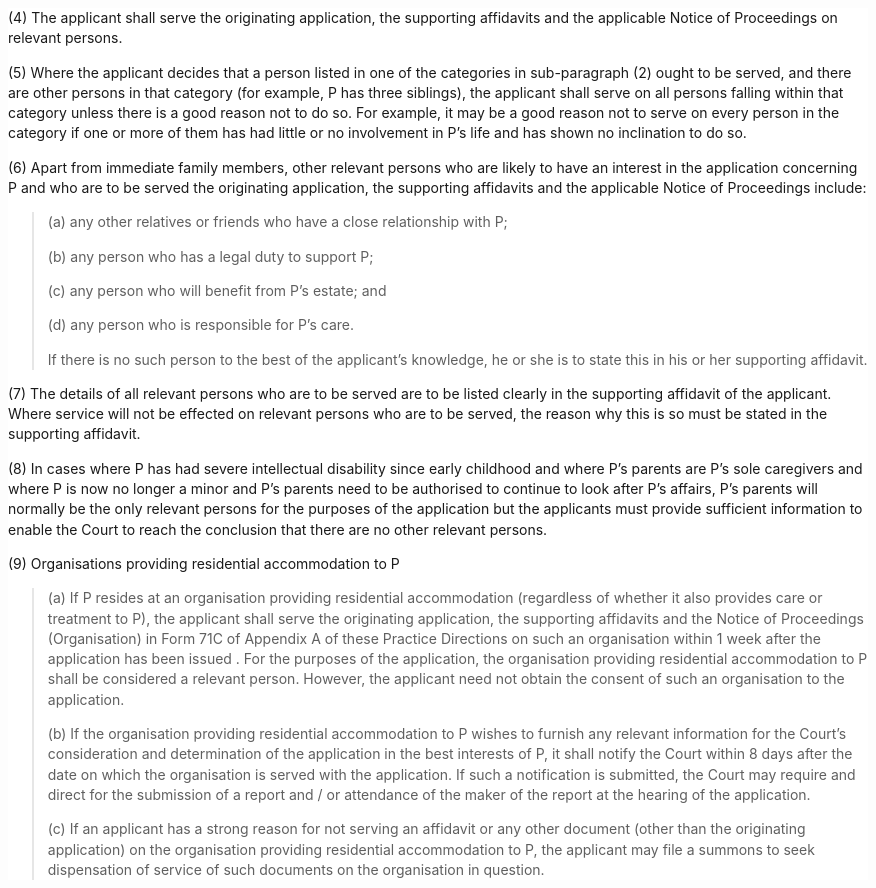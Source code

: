 (4) The applicant shall serve the originating application, the supporting affidavits and the applicable Notice of Proceedings on relevant persons.

(5) Where the applicant decides that a person listed in one of the categories in sub-paragraph (2) ought to be served, and there are other persons in that category (for example, P has three siblings), the applicant shall serve on all persons falling within that category unless there is a good reason not to do so. For example, it may be a good reason not to serve on every person in the category if one or more of them has had little or no involvement in P’s life and has shown no inclination to do so.

(6) Apart from immediate family members, other relevant persons who are likely to have an interest in the application concerning P and who are to be served the originating application, the supporting affidavits and the applicable Notice of Proceedings include:

> (a) any other relatives or friends who have a close relationship with P;
>
> (b) any person who has a legal duty to support P;
>
> (c) any person who will benefit from P’s estate; and
>
> (d) any person who is responsible for P’s care.
>
> If there is no such person to the best of the applicant’s knowledge, he or she is to state this in his or her supporting affidavit.

(7) The details of all relevant persons who are to be served are to be listed clearly in the supporting affidavit of the applicant. Where service will not be effected on relevant persons who are to be served, the reason why this is so must be stated in the supporting affidavit.

(8) In cases where P has had severe intellectual disability since early childhood and where P’s parents are P’s sole caregivers and where P is now no longer a minor and P’s parents need to be authorised to continue to look after P’s affairs, P’s parents will normally be the only relevant persons for the purposes of the application but the applicants must provide sufficient information to enable the Court to reach the conclusion that there are no other relevant persons.

(9) Organisations providing residential accommodation to P

> (a) If P resides at an organisation providing residential accommodation (regardless of whether it also provides care or treatment to P), the applicant shall serve the originating application, the supporting affidavits and the Notice of Proceedings (Organisation) in Form 71C of Appendix A of these Practice Directions on such an organisation within 1 week after the application has been issued . For the purposes of the application, the organisation providing residential accommodation to P shall be considered a relevant person. However, the applicant need not obtain the consent of such an organisation to the application.
>
> (b) If the organisation providing residential accommodation to P wishes to furnish any relevant information for the Court’s consideration and determination of the application in the best interests of P, it shall notify the Court within 8 days after the date on which the organisation is served with the application. If such a notification is submitted, the Court may require and direct for the submission of a report and / or attendance of the maker of the report at the hearing of the application.
>
> (c) If an applicant has a strong reason for not serving an affidavit or any other document (other than the originating application) on the organisation providing residential accommodation to P, the applicant may file a summons to seek dispensation of service of such documents on the organisation in question.

